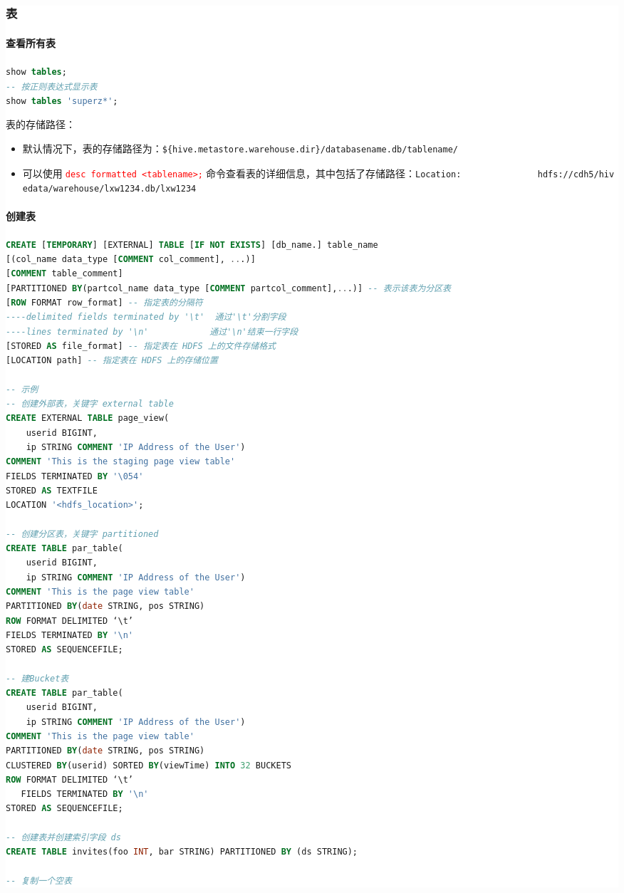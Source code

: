 ### 表

#### 查看所有表

```sql
show tables;
-- 按正则表达式显示表
show tables 'superz*';
```

表的存储路径：

- 默认情况下，表的存储路径为：`${hive.metastore.warehouse.dir}/databasename.db/tablename/`

- 可以使用 <font color='red'>`desc formatted <tablename>;`</font> 命令查看表的详细信息，其中包括了存储路径：`Location:               hdfs://cdh5/hivedata/warehouse/lxw1234.db/lxw1234`


#### 创建表

```sql
CREATE [TEMPORARY] [EXTERNAL] TABLE [IF NOT EXISTS] [db_name.] table_name
[(col_name data_type [COMMENT col_comment], ...)]
[COMMENT table_comment]
[PARTITIONED BY(partcol_name data_type [COMMENT partcol_comment],...)] -- 表示该表为分区表
[ROW FORMAT row_format] -- 指定表的分隔符
----delimited fields terminated by '\t'  通过'\t'分割字段
----lines terminated by '\n'            通过'\n'结束一行字段
[STORED AS file_format] -- 指定表在 HDFS 上的文件存储格式
[LOCATION path] -- 指定表在 HDFS 上的存储位置

-- 示例
-- 创建外部表，关键字 external table
CREATE EXTERNAL TABLE page_view(
    userid BIGINT,
    ip STRING COMMENT 'IP Address of the User')
COMMENT 'This is the staging page view table'
FIELDS TERMINATED BY '\054'
STORED AS TEXTFILE
LOCATION '<hdfs_location>';

-- 创建分区表，关键字 partitioned
CREATE TABLE par_table(
    userid BIGINT,
    ip STRING COMMENT 'IP Address of the User')
COMMENT 'This is the page view table'
PARTITIONED BY(date STRING, pos STRING)
ROW FORMAT DELIMITED ‘\t’
FIELDS TERMINATED BY '\n'
STORED AS SEQUENCEFILE;

-- 建Bucket表
CREATE TABLE par_table(
    userid BIGINT,
    ip STRING COMMENT 'IP Address of the User')
COMMENT 'This is the page view table'
PARTITIONED BY(date STRING, pos STRING)
CLUSTERED BY(userid) SORTED BY(viewTime) INTO 32 BUCKETS
ROW FORMAT DELIMITED ‘\t’
   FIELDS TERMINATED BY '\n'
STORED AS SEQUENCEFILE;

-- 创建表并创建索引字段 ds
CREATE TABLE invites(foo INT, bar STRING) PARTITIONED BY (ds STRING); 

-- 复制一个空表
```